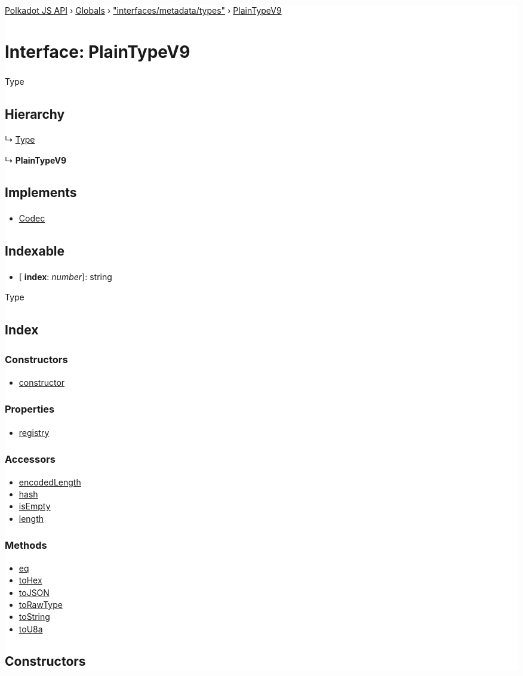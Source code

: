 [Polkadot JS API](../README.md) › [Globals](../globals.md) › ["interfaces/metadata/types"](../modules/_interfaces_metadata_types_.md) › [PlainTypeV9](_interfaces_metadata_types_.plaintypev9.md)

# Interface: PlainTypeV9

Type

## Hierarchy

  ↳ [Type](../classes/_primitive_type_.type.md)

  ↳ **PlainTypeV9**

## Implements

* [Codec](_types_.codec.md)

## Indexable

* \[ **index**: *number*\]: string

Type

## Index

### Constructors

* [constructor](_interfaces_metadata_types_.plaintypev9.md#constructor)

### Properties

* [registry](_interfaces_metadata_types_.plaintypev9.md#registry)

### Accessors

* [encodedLength](_interfaces_metadata_types_.plaintypev9.md#encodedlength)
* [hash](_interfaces_metadata_types_.plaintypev9.md#hash)
* [isEmpty](_interfaces_metadata_types_.plaintypev9.md#isempty)
* [length](_interfaces_metadata_types_.plaintypev9.md#length)

### Methods

* [eq](_interfaces_metadata_types_.plaintypev9.md#eq)
* [toHex](_interfaces_metadata_types_.plaintypev9.md#tohex)
* [toJSON](_interfaces_metadata_types_.plaintypev9.md#tojson)
* [toRawType](_interfaces_metadata_types_.plaintypev9.md#torawtype)
* [toString](_interfaces_metadata_types_.plaintypev9.md#tostring)
* [toU8a](_interfaces_metadata_types_.plaintypev9.md#tou8a)

## Constructors

